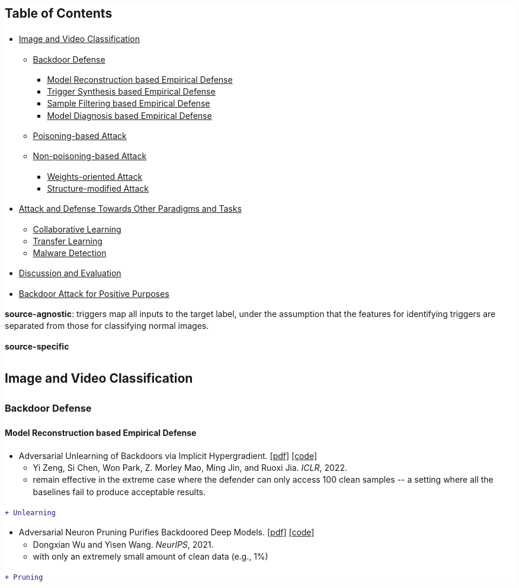 

## Table of Contents
- [Image and Video Classification](#image-and-video-classification) 

  - [Backdoor Defense](#backdoor-defense)
    - [Model Reconstruction based Empirical Defense](#model-reconstruction-based-empirical-defense)
    - [Trigger Synthesis based Empirical Defense](#trigger-synthesis-based-empirical-defense)
    - [Sample Filtering based Empirical Defense](#sample-filtering-based-empirical-defense)
    - [Model Diagnosis based Empirical Defense](#model-diagnosis-based-empirical-defense)
    
  - [Poisoning-based Attack](#poisoning-based-attack)
  - [Non-poisoning-based Attack](#non-poisoning-based-attack)
    - [Weights-oriented Attack](#weights-oriented-attack)
    - [Structure-modified Attack](#structure-modified-attack)
- [Attack and Defense Towards Other Paradigms and Tasks](#attack-and-defense-towards-other-paradigms-and-tasks) 
  - [Collaborative Learning](#collaborative-learning)
  - [Transfer Learning](#transfer-learning) 
  - [Malware Detection](#malware-detection)
- [Discussion and Evaluation](#discussion-and-evaluation)
- [Backdoor Attack for Positive Purposes](#backdoor-attack-for-positive-purposes)

**source-agnostic**: triggers map all inputs to the target label, under the assumption that the features for identifying triggers are separated from those for classifying normal images.

**source-specific**

## Image and Video Classification


### Backdoor Defense

#### Model Reconstruction based Empirical Defense
- Adversarial Unlearning of Backdoors via Implicit Hypergradient.
  [[pdf]](https://arxiv.org/pdf/2110.03735.pdf)
  [[code]](https://github.com/YiZeng623/I-BAU_Adversarial_Unlearning_of-Backdoors_via_implicit_Hypergradient)
  - Yi Zeng, Si Chen, Won Park, Z. Morley Mao, Ming Jin, and Ruoxi Jia. *ICLR*, 2022.
  - remain effective in the extreme case where the defender can only access 100 clean samples -- a setting where all the baselines fail to produce acceptable results.
```diff
+ Unlearning
```

- Adversarial Neuron Pruning Purifies Backdoored Deep Models.
  [[pdf]](https://arxiv.org/pdf/2110.14430.pdf)
  [[code]](https://github.com/csdongxian/ANP_backdoor)
  - Dongxian Wu and Yisen Wang. *NeurIPS*, 2021.
  - with only an extremely small amount of clean data (e.g., 1%)
```diff
+ Pruning
```
